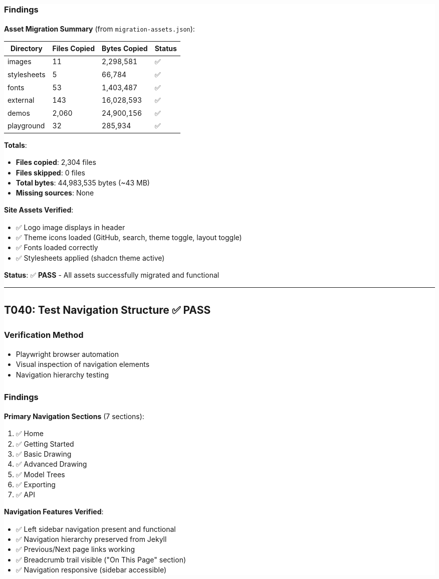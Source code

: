 ### Findings

**Asset Migration Summary** (from `migration-assets.json`):

| Directory    | Files Copied | Bytes Copied | Status |
|--------------|--------------|--------------|--------|
| images       | 11           | 2,298,581    | ✅      |
| stylesheets  | 5            | 66,784       | ✅      |
| fonts        | 53           | 1,403,487    | ✅      |
| external     | 143          | 16,028,593   | ✅      |
| demos        | 2,060        | 24,900,156   | ✅      |
| playground   | 32           | 285,934      | ✅      |

**Totals**:
- **Files copied**: 2,304 files
- **Files skipped**: 0 files
- **Total bytes**: 44,983,535 bytes (~43 MB)
- **Missing sources**: None

**Site Assets Verified**:
- ✅ Logo image displays in header
- ✅ Theme icons loaded (GitHub, search, theme toggle, layout toggle)
- ✅ Fonts loaded correctly
- ✅ Stylesheets applied (shadcn theme active)

**Status**: ✅ **PASS** - All assets successfully migrated and functional

---

## T040: Test Navigation Structure ✅ PASS

### Verification Method
- Playwright browser automation
- Visual inspection of navigation elements
- Navigation hierarchy testing

### Findings

**Primary Navigation Sections** (7 sections):
1. ✅ Home
2. ✅ Getting Started
3. ✅ Basic Drawing
4. ✅ Advanced Drawing
5. ✅ Model Trees
6. ✅ Exporting
7. ✅ API

**Navigation Features Verified**:
- ✅ Left sidebar navigation present and functional
- ✅ Navigation hierarchy preserved from Jekyll
- ✅ Previous/Next page links working
- ✅ Breadcrumb trail visible ("On This Page" section)
- ✅ Navigation responsive (sidebar accessible)
